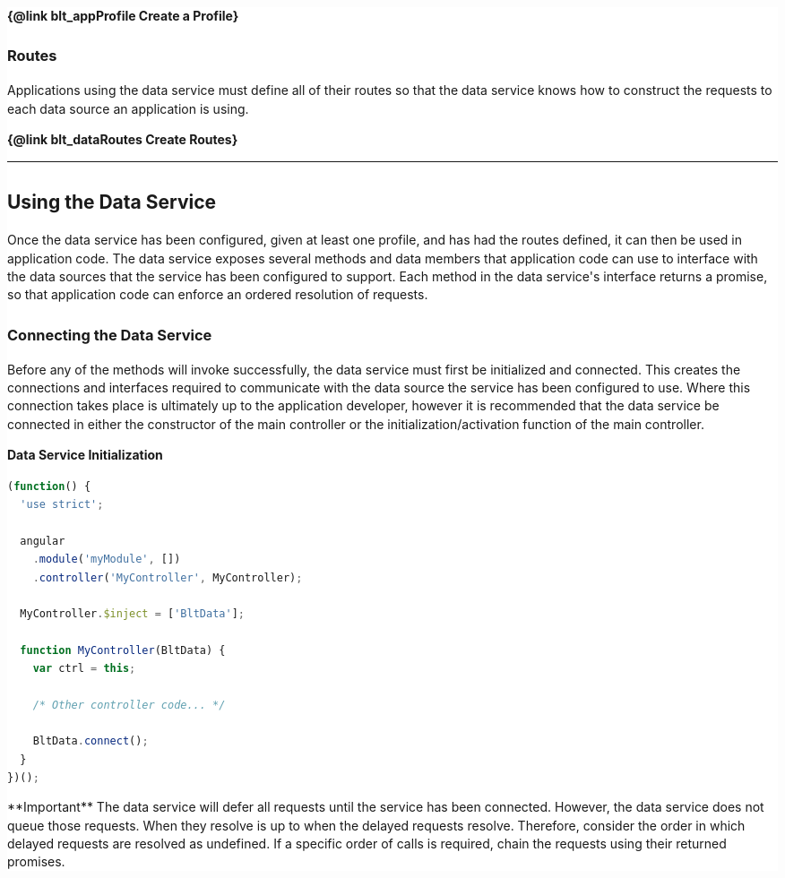 **{@link blt_appProfile Create a Profile}**

### Routes 

Applications using the data service must define all of their routes so that the data service knows how to construct the requests to each data source an application is using. 

**{@link blt_dataRoutes Create Routes}** 

------------------------------------------------------------------------------- 

## Using the Data Service 

Once the data service has been configured, given at least one profile, and has had the routes defined, it can then be used in application code. The data service exposes several methods and data members that application code can use to interface with the data sources that the service has been configured to support. Each method in the data service's interface returns a promise, so that application code can enforce an ordered resolution of requests. 

### Connecting the Data Service 

Before any of the methods will invoke successfully, the data service must first be initialized and connected. This creates the connections and interfaces required to communicate with the data source the service has been configured to use. Where this connection takes place is ultimately up to the application developer, however it is recommended that the data service be connected in either the constructor of the main controller or the initialization/activation function of the main controller.

**Data Service Initialization** 

```javascript 
(function() {
  'use strict';
  
  angular
    .module('myModule', [])
    .controller('MyController', MyController);
  
  MyController.$inject = ['BltData'];
  
  function MyController(BltData) {
    var ctrl = this;
  
    /* Other controller code... */
  
    BltData.connect();
  }
})();
``` 

<div class="note-warning">
**Important** The data service will defer all requests until the service has been connected. However, the data service does not queue those requests. When they resolve is up to when the delayed requests resolve. Therefore, consider the order in which delayed requests are resolved as undefined. If a specific order of calls is required, chain the requests using their returned promises. 
</div>
